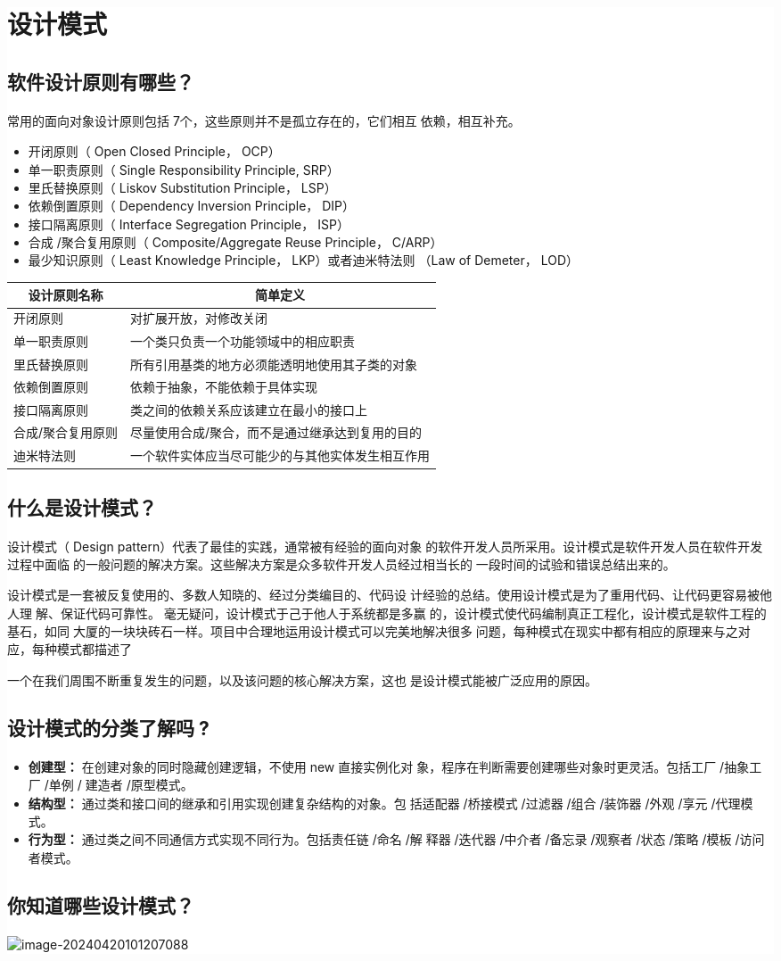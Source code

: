 # 设计模式

## **软件设计原则有哪些？**

常⽤的⾯向对象设计原则包括 7个，这些原则并不是孤⽴存在的，它们相互 依赖，相互补充。

- 开闭原则（ Open Closed Principle， OCP）
- 单⼀职责原则（ Single Responsibility Principle, SRP）
- ⾥⽒替换原则（ Liskov Substitution Principle， LSP）
- 依赖倒置原则（ Dependency Inversion Principle， DIP）
- 接⼝隔离原则（ Interface Segregation Principle， ISP）
- 合成 /聚合复⽤原则（ Composite/Aggregate Reuse Principle， C/ARP）
- 最少知识原则（ Least Knowledge Principle， LKP）或者迪⽶特法则 （Law of Demeter， LOD）



| 设计原则名称      | 简单定义                                         |
| ----------------- | ------------------------------------------------ |
| 开闭原则          | 对扩展开放，对修改关闭                           |
| 单一职责原则      | 一个类只负责一个功能领域中的相应职责             |
| 里氏替换原则      | 所有引用基类的地方必须能透明地使用其子类的对象   |
| 依赖倒置原则      | 依赖于抽象，不能依赖于具体实现                   |
| 接口隔离原则      | 类之间的依赖关系应该建立在最小的接口上           |
| 合成/聚合复用原则 | 尽量使用合成/聚合，而不是通过继承达到复用的目的  |
| 迪米特法则        | 一个软件实体应当尽可能少的与其他实体发生相互作用 |

## **什么是设计模式？**

设计模式（ Design pattern）代表了最佳的实践，通常被有经验的⾯向对象 的软件开发⼈员所采⽤。设计模式是软件开发⼈员在软件开发过程中⾯临 的⼀般问题的解决⽅案。这些解决⽅案是众多软件开发⼈员经过相当⻓的 ⼀段时间的试验和错误总结出来的。

设计模式是⼀套被反复使⽤的、多数⼈知晓的、经过分类编⽬的、代码设 计经验的总结。使⽤设计模式是为了重⽤代码、让代码更容易被他⼈理 解、保证代码可靠性。 毫⽆疑问，设计模式于⼰于他⼈于系统都是多赢 的，设计模式使代码编制真正⼯程化，设计模式是软件⼯程的基⽯，如同 ⼤厦的⼀块块砖⽯⼀样。项⽬中合理地运⽤设计模式可以完美地解决很多 问题，每种模式在现实中都有相应的原理来与之对应，每种模式都描述了

⼀个在我们周围不断重复发⽣的问题，以及该问题的核⼼解决⽅案，这也 是设计模式能被⼴泛应⽤的原因。

## **设计模式的分类了解吗 ?**

- **创建型：** 在创建对象的同时隐藏创建逻辑，不使⽤ new 直接实例化对 象，程序在判断需要创建哪些对象时更灵活。包括⼯⼚ /抽象⼯⼚ /单例 / 建造者 /原型模式。
- **结构型：** 通过类和接⼝间的继承和引⽤实现创建复杂结构的对象。包 括适配器 /桥接模式 /过滤器 /组合 /装饰器 /外观 /享元 /代理模式。
- **⾏为型：** 通过类之间不同通信⽅式实现不同⾏为。包括责任链 /命名 /解 释器 /迭代器 /中介者 /备忘录 /观察者 /状态 /策略 /模板 /访问者模式。

## **你知道哪些设计模式？**

![image-20240420101207088](https://flydean-1301049335.cos.ap-guangzhou.myqcloud.com/img/202404201012308.png)

